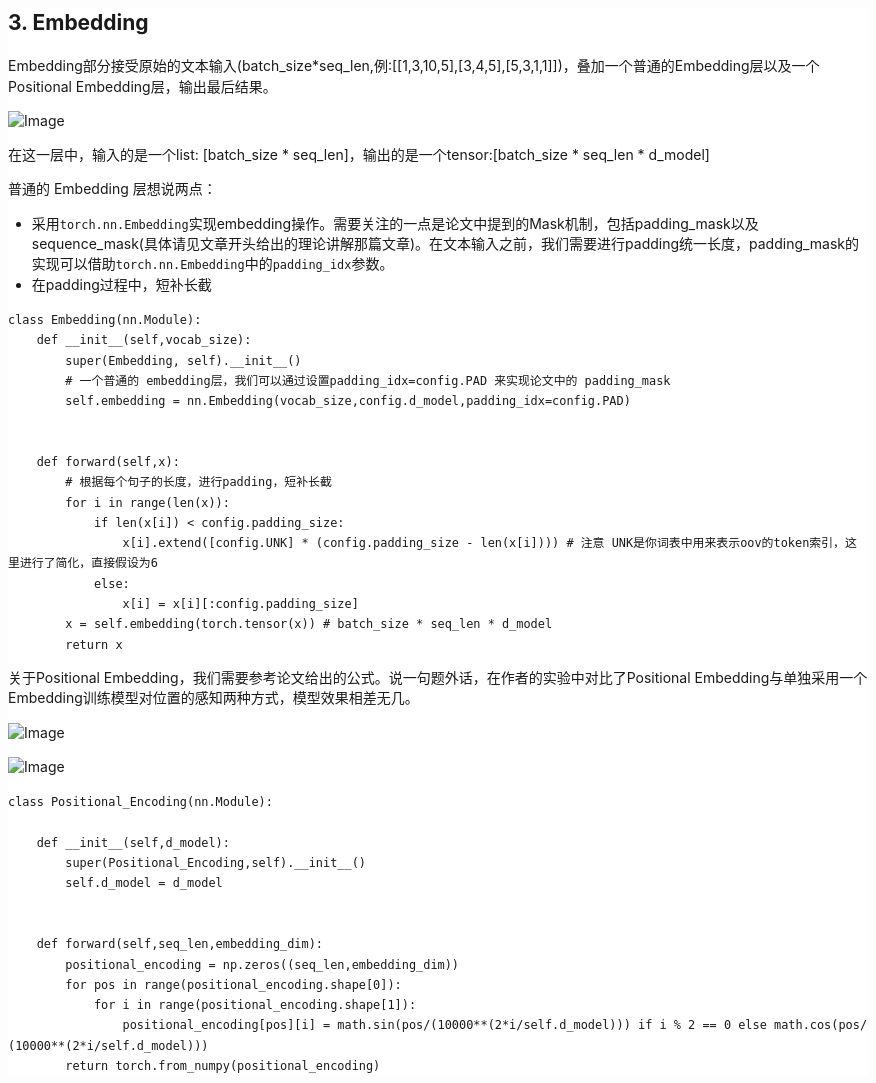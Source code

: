 
## <span id="head14">3. Embedding</span>

Embedding部分接受原始的文本输入(batch_size*seq_len,例:[[1,3,10,5],[3,4,5],[5,3,1,1]])，叠加一个普通的Embedding层以及一个Positional Embedding层，输出最后结果。

![Image](https://mmbiz.qpic.cn/sz_mmbiz_jpg/gYUsOT36vfrc46CPgjmcu492RZKlbMIeRvv8HfxstEoLyON70u2GpEicmBTB1sdwxhSy35AYCHgeIEH32c1Sq7g/640?wx_fmt=jpeg&wxfrom=5&wx_lazy=1&wx_co=1)

在这一层中，输入的是一个list: [batch_size * seq_len]，输出的是一个tensor:[batch_size * seq_len * d_model]

普通的 Embedding 层想说两点：

- 采用`torch.nn.Embedding`实现embedding操作。需要关注的一点是论文中提到的Mask机制，包括padding_mask以及sequence_mask(具体请见文章开头给出的理论讲解那篇文章)。在文本输入之前，我们需要进行padding统一长度，padding_mask的实现可以借助`torch.nn.Embedding`中的`padding_idx`参数。
- 在padding过程中，短补长截

```
class Embedding(nn.Module):
    def __init__(self,vocab_size):
        super(Embedding, self).__init__()
        # 一个普通的 embedding层，我们可以通过设置padding_idx=config.PAD 来实现论文中的 padding_mask
        self.embedding = nn.Embedding(vocab_size,config.d_model,padding_idx=config.PAD)


    def forward(self,x):
        # 根据每个句子的长度，进行padding，短补长截
        for i in range(len(x)):
            if len(x[i]) < config.padding_size:
                x[i].extend([config.UNK] * (config.padding_size - len(x[i]))) # 注意 UNK是你词表中用来表示oov的token索引，这里进行了简化，直接假设为6
            else:
                x[i] = x[i][:config.padding_size]
        x = self.embedding(torch.tensor(x)) # batch_size * seq_len * d_model
        return x
```

关于Positional Embedding，我们需要参考论文给出的公式。说一句题外话，在作者的实验中对比了Positional Embedding与单独采用一个Embedding训练模型对位置的感知两种方式，模型效果相差无几。

![Image](https://mmbiz.qpic.cn/sz_mmbiz_jpg/gYUsOT36vfrc46CPgjmcu492RZKlbMIe0MYRn97p9ffMJQhuOGqPmQteX8JmS68FMbZ0aW1WicKLRWmzniaxC1Ng/640?wx_fmt=jpeg&wxfrom=5&wx_lazy=1&wx_co=1)

![Image](https://mmbiz.qpic.cn/sz_mmbiz_jpg/gYUsOT36vfrc46CPgjmcu492RZKlbMIe6Or5eHwicIvULxyKID6h02DXNYgsTTOic8SrjINQHUXwb7yCPnWwUqaA/640?wx_fmt=jpeg&wxfrom=5&wx_lazy=1&wx_co=1)

```
class Positional_Encoding(nn.Module):

    def __init__(self,d_model):
        super(Positional_Encoding,self).__init__()
        self.d_model = d_model


    def forward(self,seq_len,embedding_dim):
        positional_encoding = np.zeros((seq_len,embedding_dim))
        for pos in range(positional_encoding.shape[0]):
            for i in range(positional_encoding.shape[1]):
                positional_encoding[pos][i] = math.sin(pos/(10000**(2*i/self.d_model))) if i % 2 == 0 else math.cos(pos/(10000**(2*i/self.d_model)))
        return torch.from_numpy(positional_encoding)
```

